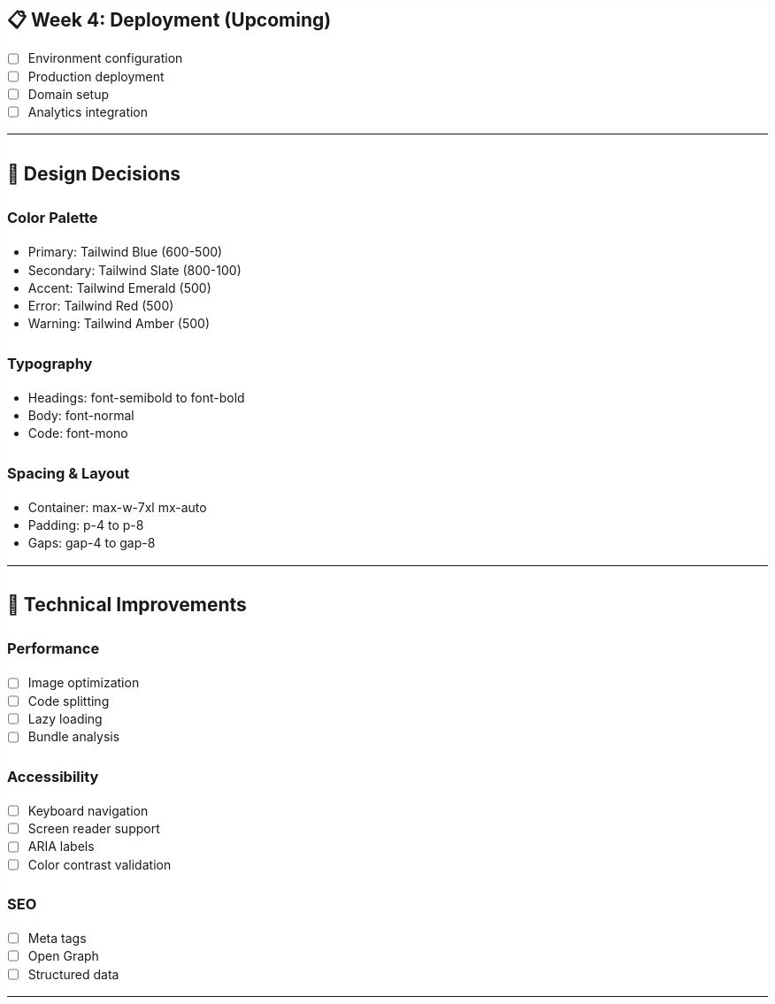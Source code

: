 ## 📋 **Week 4: Deployment** (Upcoming)
- [ ] Environment configuration
- [ ] Production deployment
- [ ] Domain setup
- [ ] Analytics integration

---

## 🎨 **Design Decisions**

### **Color Palette**
- Primary: Tailwind Blue (600-500)
- Secondary: Tailwind Slate (800-100)
- Accent: Tailwind Emerald (500)
- Error: Tailwind Red (500)
- Warning: Tailwind Amber (500)

### **Typography**
- Headings: font-semibold to font-bold
- Body: font-normal
- Code: font-mono

### **Spacing & Layout**
- Container: max-w-7xl mx-auto
- Padding: p-4 to p-8
- Gaps: gap-4 to gap-8

---

## 🔧 **Technical Improvements**

### **Performance**
- [ ] Image optimization
- [ ] Code splitting
- [ ] Lazy loading
- [ ] Bundle analysis

### **Accessibility**
- [ ] Keyboard navigation
- [ ] Screen reader support
- [ ] ARIA labels
- [ ] Color contrast validation

### **SEO**
- [ ] Meta tags
- [ ] Open Graph
- [ ] Structured data

---